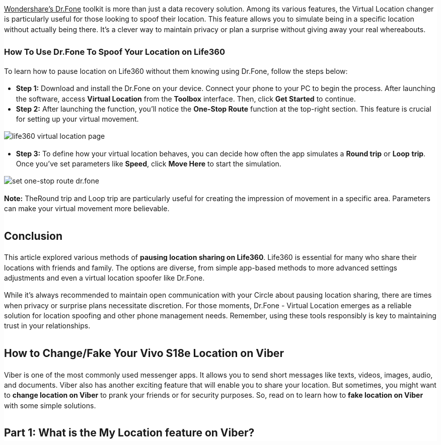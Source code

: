 

[Wondershare’s Dr.Fone](https://tools.techidaily.com/wondershare/drfone/drfone-toolkit/) toolkit is more than just a data recovery solution. Among its various features, the Virtual Location changer is particularly useful for those looking to spoof their location. This feature allows you to simulate being in a specific location without actually being there. It’s a clever way to maintain privacy or plan a surprise without giving away your real whereabouts.

### How To Use Dr.Fone To Spoof Your Location on Life360

To learn how to pause location on Life360 without them knowing using Dr.Fone, follow the steps below:

- **Step 1:** Download and install the Dr.Fone on your device. Connect your phone to your PC to begin the process. After launching the software, access **Virtual Location** from the **Toolbox** interface. Then, click **Get Started** to continue.
- **Step 2:** After launching the function, you’ll notice the **One-Stop Route** function at the top-right section. This feature is crucial for setting up your virtual movement.

![life360 virtual location page](https://images.wondershare.com/drfone/guide/virtual-location-08.png)

- **Step 3:** To define how your virtual location behaves, you can decide how often the app simulates a **Round trip** or **Loop** **trip**. Once you’ve set parameters like **Speed**, click **Move Here** to start the simulation.

![set one-stop route dr.fone](https://images.wondershare.com/drfone/guide/virtual-location-09.png)

**Note:** TheRound trip and Loop trip are particularly useful for creating the impression of movement in a specific area. Parameters can make your virtual movement more believable.

## Conclusion

This article explored various methods of **pausing location sharing on Life360**. Life360 is essential for many who share their locations with friends and family. The options are diverse, from simple app-based methods to more advanced settings adjustments and even a virtual location spoofer like Dr.Fone.

While it’s always recommended to maintain open communication with your Circle about pausing location sharing, there are times when privacy or surprise plans necessitate discretion. For those moments, Dr.Fone - Virtual Location emerges as a reliable solution for location spoofing and other phone management needs. Remember, using these tools responsibly is key to maintaining trust in your relationships.

## How to Change/Fake Your Vivo S18e Location on Viber

Viber is one of the most commonly used messenger apps. It allows you to send short messages like texts, videos, images, audio, and documents. Viber also has another exciting feature that will enable you to share your location. But sometimes, you might want to **change location on Viber** to prank your friends or for security purposes. So, read on to learn how to **fake location on Viber** with some simple solutions.

## Part 1: What is the My Location feature on Viber?
